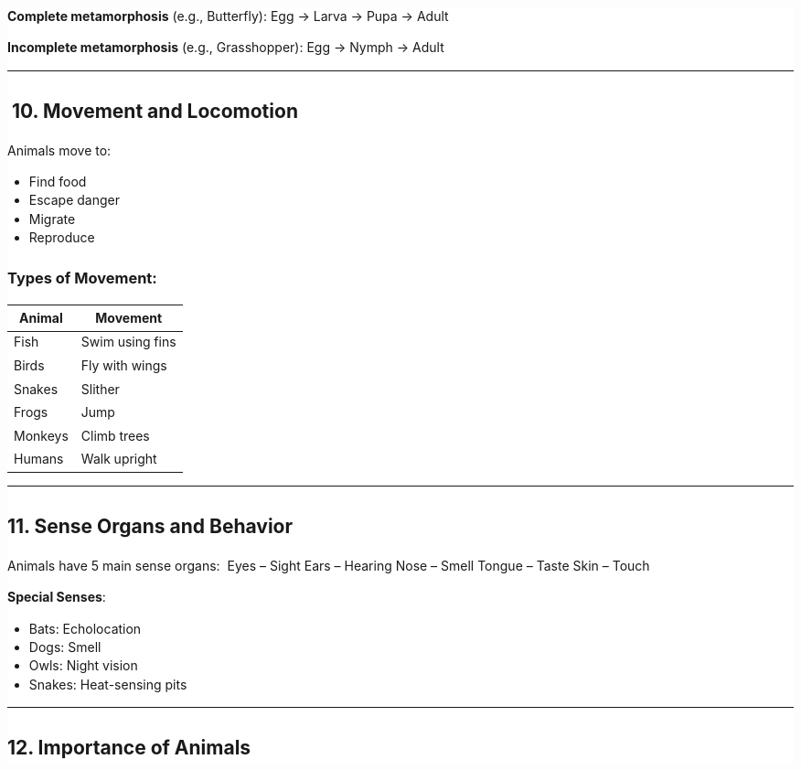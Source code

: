 **Complete metamorphosis** (e.g., Butterfly):
Egg → Larva → Pupa → Adult

**Incomplete metamorphosis** (e.g., Grasshopper):
Egg → Nymph → Adult

---

## ‍️ 10. Movement and Locomotion

Animals move to:

- Find food
- Escape danger
- Migrate
- Reproduce

### Types of Movement:

| Animal  | Movement        |
| ------- | --------------- |
| Fish    | Swim using fins |
| Birds   | Fly with wings  |
| Snakes  | Slither         |
| Frogs   | Jump            |
| Monkeys | Climb trees     |
| Humans  | Walk upright    |

---

##  11. Sense Organs and Behavior

Animals have 5 main sense organs:
️ Eyes – Sight
 Ears – Hearing
 Nose – Smell
 Tongue – Taste
 Skin – Touch

**Special Senses**:

- Bats: Echolocation
- Dogs: Smell
- Owls: Night vision
- Snakes: Heat-sensing pits

---

##  12. Importance of Animals
